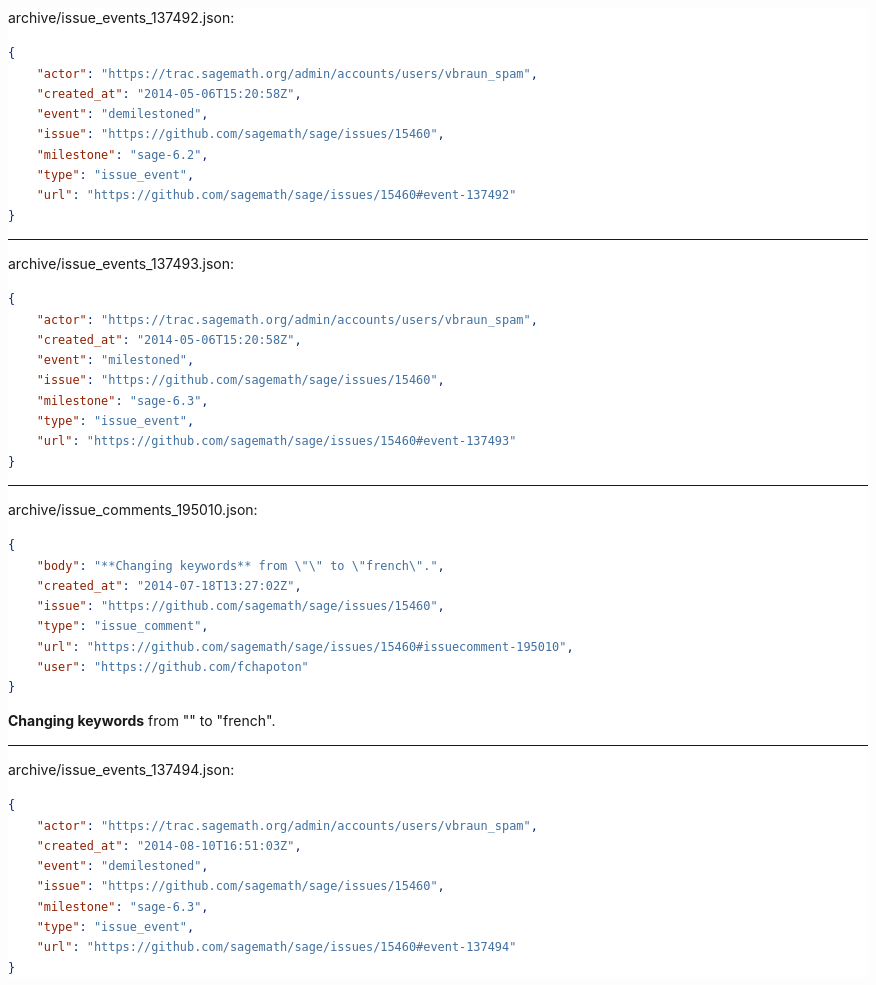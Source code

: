 archive/issue_events_137492.json:
```json
{
    "actor": "https://trac.sagemath.org/admin/accounts/users/vbraun_spam",
    "created_at": "2014-05-06T15:20:58Z",
    "event": "demilestoned",
    "issue": "https://github.com/sagemath/sage/issues/15460",
    "milestone": "sage-6.2",
    "type": "issue_event",
    "url": "https://github.com/sagemath/sage/issues/15460#event-137492"
}
```



---

archive/issue_events_137493.json:
```json
{
    "actor": "https://trac.sagemath.org/admin/accounts/users/vbraun_spam",
    "created_at": "2014-05-06T15:20:58Z",
    "event": "milestoned",
    "issue": "https://github.com/sagemath/sage/issues/15460",
    "milestone": "sage-6.3",
    "type": "issue_event",
    "url": "https://github.com/sagemath/sage/issues/15460#event-137493"
}
```



---

archive/issue_comments_195010.json:
```json
{
    "body": "**Changing keywords** from \"\" to \"french\".",
    "created_at": "2014-07-18T13:27:02Z",
    "issue": "https://github.com/sagemath/sage/issues/15460",
    "type": "issue_comment",
    "url": "https://github.com/sagemath/sage/issues/15460#issuecomment-195010",
    "user": "https://github.com/fchapoton"
}
```

**Changing keywords** from "" to "french".



---

archive/issue_events_137494.json:
```json
{
    "actor": "https://trac.sagemath.org/admin/accounts/users/vbraun_spam",
    "created_at": "2014-08-10T16:51:03Z",
    "event": "demilestoned",
    "issue": "https://github.com/sagemath/sage/issues/15460",
    "milestone": "sage-6.3",
    "type": "issue_event",
    "url": "https://github.com/sagemath/sage/issues/15460#event-137494"
}
```
